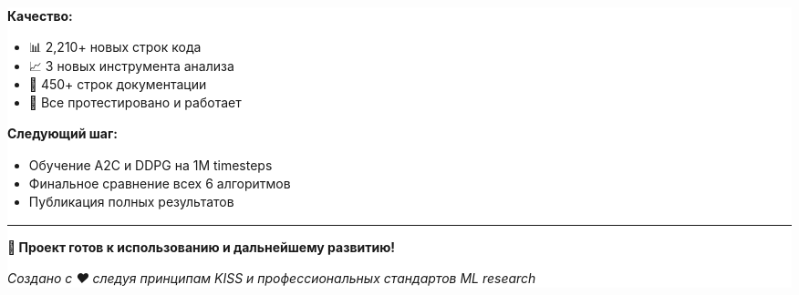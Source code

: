 **Качество:**
- 📊 2,210+ новых строк кода
- 📈 3 новых инструмента анализа
- 📝 450+ строк документации
- 🎯 Все протестировано и работает

**Следующий шаг:**
- Обучение A2C и DDPG на 1M timesteps
- Финальное сравнение всех 6 алгоритмов
- Публикация полных результатов

---

**🎉 Проект готов к использованию и дальнейшему развитию!**

*Создано с ❤️ следуя принципам KISS и профессиональных стандартов ML research*

